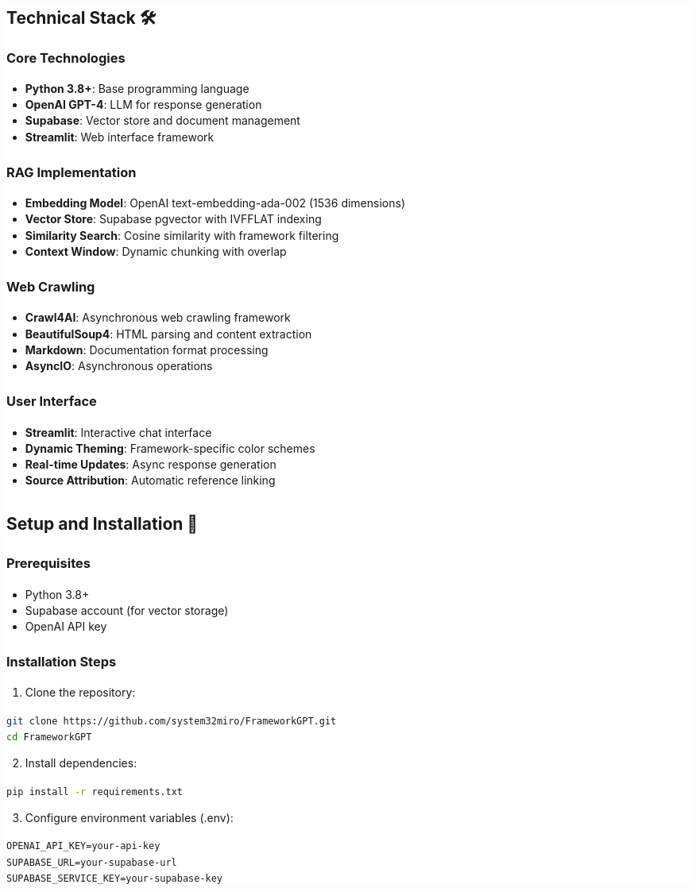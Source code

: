 ## Technical Stack 🛠️

### Core Technologies
- **Python 3.8+**: Base programming language
- **OpenAI GPT-4**: LLM for response generation
- **Supabase**: Vector store and document management
- **Streamlit**: Web interface framework

### RAG Implementation
- **Embedding Model**: OpenAI text-embedding-ada-002 (1536 dimensions)
- **Vector Store**: Supabase pgvector with IVFFLAT indexing
- **Similarity Search**: Cosine similarity with framework filtering
- **Context Window**: Dynamic chunking with overlap

### Web Crawling
- **Crawl4AI**: Asynchronous web crawling framework
- **BeautifulSoup4**: HTML parsing and content extraction
- **Markdown**: Documentation format processing
- **AsyncIO**: Asynchronous operations

### User Interface
- **Streamlit**: Interactive chat interface
- **Dynamic Theming**: Framework-specific color schemes
- **Real-time Updates**: Async response generation
- **Source Attribution**: Automatic reference linking

## Setup and Installation 🚀

### Prerequisites
- Python 3.8+
- Supabase account (for vector storage)
- OpenAI API key

### Installation Steps

1. Clone the repository:
```bash
git clone https://github.com/system32miro/FrameworkGPT.git
cd FrameworkGPT
```

2. Install dependencies:
```bash
pip install -r requirements.txt
```

3. Configure environment variables (.env):
```env
OPENAI_API_KEY=your-api-key
SUPABASE_URL=your-supabase-url
SUPABASE_SERVICE_KEY=your-supabase-key
```
